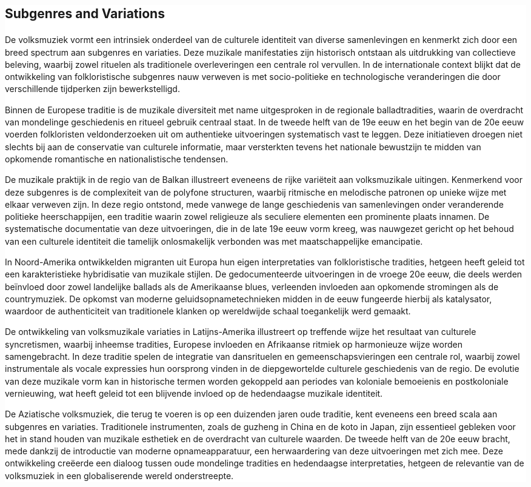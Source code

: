 ## Subgenres and Variations

De volksmuziek vormt een intrinsiek onderdeel van de culturele identiteit van diverse samenlevingen
en kenmerkt zich door een breed spectrum aan subgenres en variaties. Deze muzikale manifestaties
zijn historisch ontstaan als uitdrukking van collectieve beleving, waarbij zowel rituelen als
traditionele overleveringen een centrale rol vervullen. In de internationale context blijkt dat de
ontwikkeling van folkloristische subgenres nauw verweven is met socio-politieke en technologische
veranderingen die door verschillende tijdperken zijn bewerkstelligd.

Binnen de Europese traditie is de muzikale diversiteit met name uitgesproken in de regionale
balladtradities, waarin de overdracht van mondelinge geschiedenis en ritueel gebruik centraal staat.
In de tweede helft van de 19e eeuw en het begin van de 20e eeuw voerden folkloristen veldonderzoeken
uit om authentieke uitvoeringen systematisch vast te leggen. Deze initiatieven droegen niet slechts
bij aan de conservatie van culturele informatie, maar versterkten tevens het nationale bewustzijn te
midden van opkomende romantische en nationalistische tendensen.

De muzikale praktijk in de regio van de Balkan illustreert eveneens de rijke variëteit aan
volksmuzikale uitingen. Kenmerkend voor deze subgenres is de complexiteit van de polyfone
structuren, waarbij ritmische en melodische patronen op unieke wijze met elkaar verweven zijn. In
deze regio ontstond, mede vanwege de lange geschiedenis van samenlevingen onder veranderende
politieke heerschappijen, een traditie waarin zowel religieuze als seculiere elementen een
prominente plaats innamen. De systematische documentatie van deze uitvoeringen, die in de late 19e
eeuw vorm kreeg, was nauwgezet gericht op het behoud van een culturele identiteit die tamelijk
onlosmakelijk verbonden was met maatschappelijke emancipatie.

In Noord-Amerika ontwikkelden migranten uit Europa hun eigen interpretaties van folkloristische
tradities, hetgeen heeft geleid tot een karakteristieke hybridisatie van muzikale stijlen. De
gedocumenteerde uitvoeringen in de vroege 20e eeuw, die deels werden beïnvloed door zowel landelijke
ballads als de Amerikaanse blues, verleenden invloeden aan opkomende stromingen als de
countrymuziek. De opkomst van moderne geluidsopnametechnieken midden in de eeuw fungeerde hierbij
als katalysator, waardoor de authenticiteit van traditionele klanken op wereldwijde schaal
toegankelijk werd gemaakt.

De ontwikkeling van volksmuzikale variaties in Latijns-Amerika illustreert op treffende wijze het
resultaat van culturele syncretismen, waarbij inheemse tradities, Europese invloeden en Afrikaanse
ritmiek op harmonieuze wijze worden samengebracht. In deze traditie spelen de integratie van
dansrituelen en gemeenschapsvieringen een centrale rol, waarbij zowel instrumentale als vocale
expressies hun oorsprong vinden in de diepgewortelde culturele geschiedenis van de regio. De
evolutie van deze muzikale vorm kan in historische termen worden gekoppeld aan periodes van
koloniale bemoeienis en postkoloniale vernieuwing, wat heeft geleid tot een blijvende invloed op de
hedendaagse muzikale identiteit.

De Aziatische volksmuziek, die terug te voeren is op een duizenden jaren oude traditie, kent
eveneens een breed scala aan subgenres en variaties. Traditionele instrumenten, zoals de guzheng in
China en de koto in Japan, zijn essentieel gebleken voor het in stand houden van muzikale esthetiek
en de overdracht van culturele waarden. De tweede helft van de 20e eeuw bracht, mede dankzij de
introductie van moderne opnameapparatuur, een herwaardering van deze uitvoeringen met zich mee. Deze
ontwikkeling creëerde een dialoog tussen oude mondelinge tradities en hedendaagse interpretaties,
hetgeen de relevantie van de volksmuziek in een globaliserende wereld onderstreepte.
